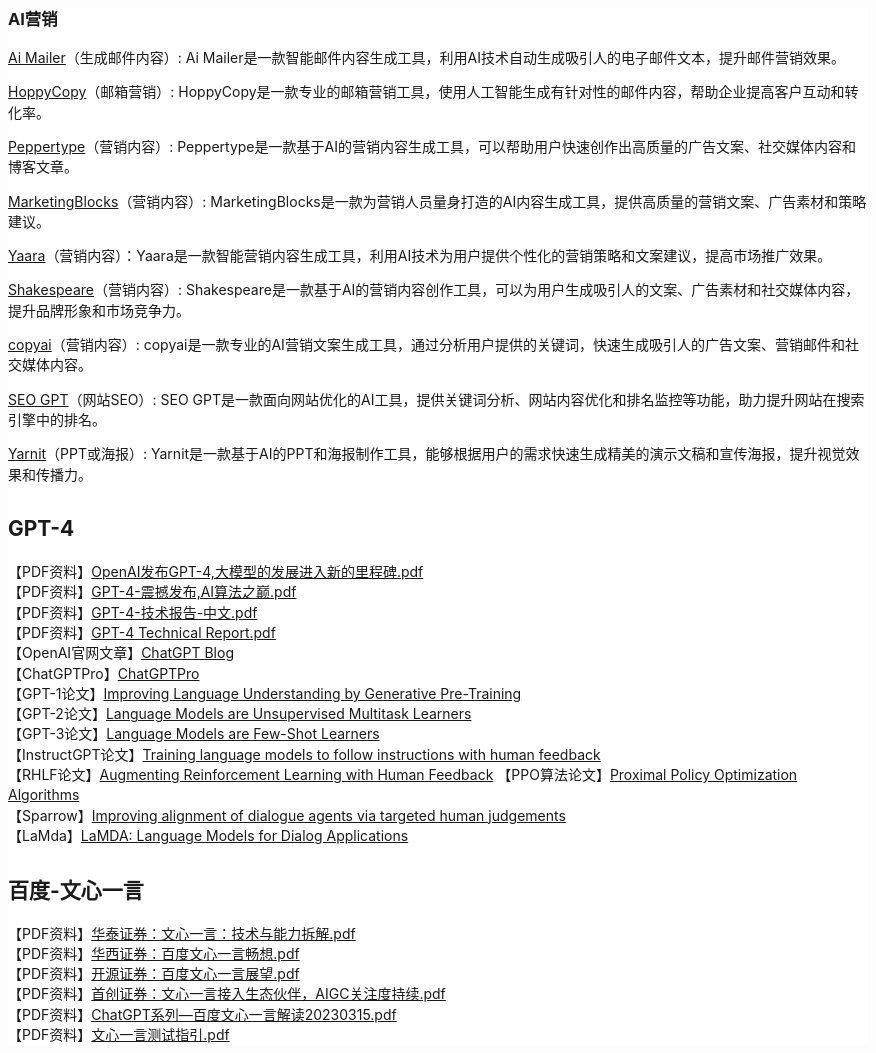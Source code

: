 
### AI营销

[Ai Mailer](https://ai-mailer.com/)（生成邮件内容）: Ai Mailer是一款智能邮件内容生成工具，利用AI技术自动生成吸引人的电子邮件文本，提升邮件营销效果。

[HoppyCopy](https://www.hoppycopy.co/)（邮箱营销）: HoppyCopy是一款专业的邮箱营销工具，使用人工智能生成有针对性的邮件内容，帮助企业提高客户互动和转化率。

[Peppertype](https://www.peppertype.ai/)（营销内容）: Peppertype是一款基于AI的营销内容生成工具，可以帮助用户快速创作出高质量的广告文案、社交媒体内容和博客文章。

[MarketingBlocks](https://hey.marketingblocks.ai/)（营销内容）: MarketingBlocks是一款为营销人员量身打造的AI内容生成工具，提供高质量的营销文案、广告素材和策略建议。

[Yaara](https://yaara.ai/)（营销内容）：Yaara是一款智能营销内容生成工具，利用AI技术为用户提供个性化的营销策略和文案建议，提高市场推广效果。

[Shakespeare](https://www.shakespeare.ai/)（营销内容）: Shakespeare是一款基于AI的营销内容创作工具，可以为用户生成吸引人的文案、广告素材和社交媒体内容，提升品牌形象和市场竞争力。

[copyai](https://www.copy.ai/)（营销内容）: copyai是一款专业的AI营销文案生成工具，通过分析用户提供的关键词，快速生成吸引人的广告文案、营销邮件和社交媒体内容。

[SEO GPT](https://seovendor.co/)（网站SEO）: SEO GPT是一款面向网站优化的AI工具，提供关键词分析、网站内容优化和排名监控等功能，助力提升网站在搜索引擎中的排名。

[Yarnit](https://www.yarnit.app/)（PPT或海报）: Yarnit是一款基于AI的PPT和海报制作工具，能够根据用户的需求快速生成精美的演示文稿和宣传海报，提升视觉效果和传播力。


## GPT-4

【PDF资料】[OpenAI发布GPT-4,大模型的发展进入新的里程碑.pdf](OpenAI-GPT4/OpenAI发布GPT-4，大模型的发展进入新的里程碑.pdf)  
【PDF资料】[GPT-4-震撼发布,AI算法之巅.pdf](OpenAI-GPT4/GPT-4震撼发布-AI算法之巅.pdf)  
【PDF资料】[GPT-4-技术报告-中文.pdf](OpenAI-GPT4/GPT-4技术报告.pdf)  
【PDF资料】[GPT-4 Technical Report.pdf](OpenAI-GPT4/gpt-4.pdf)  
【OpenAI官网文章】[ChatGPT Blog](https://openai.com/blog/chatgpt/)  
【ChatGPTPro】[ChatGPTPro](https://chatgpt.pro/)  
【GPT-1论文】[Improving Language Understanding by Generative Pre-Training](https://cdn.openai.com/research-covers/language-unsupervised/language_understanding_paper.pdf)  
【GPT-2论文】[Language Models are Unsupervised Multitask Learners](https://cdn.openai.com/better-language-models/language_models_are_unsupervised_multitask_learners.pdf)  
【GPT-3论文】[Language Models are Few-Shot Learners](https://arxiv.org/abs/2005.14165)  
【InstructGPT论文】[Training language models to follow instructions with human feedback](https://arxiv.org/OpenAI-ChatGPT/2203.02155.pdf)  
【RHLF论文】[Augmenting Reinforcement Learning with Human Feedback](https://www.cs.utexas.edu/~ai-lab/pubs/ICML_IL11-knox.pdf)
【PPO算法论文】[Proximal Policy Optimization Algorithms](https://arxiv.org/abs/1707.06347)  
【Sparrow】[Improving alignment of dialogue agents via targeted human judgements](https://arxiv.org/abs/2209.14375)  
【LaMda】[LaMDA: Language Models for Dialog Applications](https://arxiv.org/abs/2201.08239)


## 百度-文心一言

【PDF资料】[华泰证券：文心一言：技术与能力拆解.pdf](百度-文心一心/华泰证券：文心一言：技术与能力拆解.pdf)  
【PDF资料】[华西证券：百度文心一言畅想.pdf](百度-文心一心/华西证券：百度文心一言畅想.pdf)  
【PDF资料】[开源证券：百度文心一言展望.pdf](百度-文心一心/开源证券：百度文心一言展望.pdf)  
【PDF资料】[首创证券：文心一言接入生态伙伴，AIGC关注度持续.pdf](百度-文心一心/首创证券：文心一言接入生态伙伴，AIGC关注度持续.pdf)  
【PDF资料】[ChatGPT系列—百度文心一言解读20230315.pdf](百度-文心一心/ChatGPT系列—百度文心一言解读20230315.pdf)  
【PDF资料】[文心一言测试指引.pdf](百度-文心一心/文心一言测试指引.pdf)
